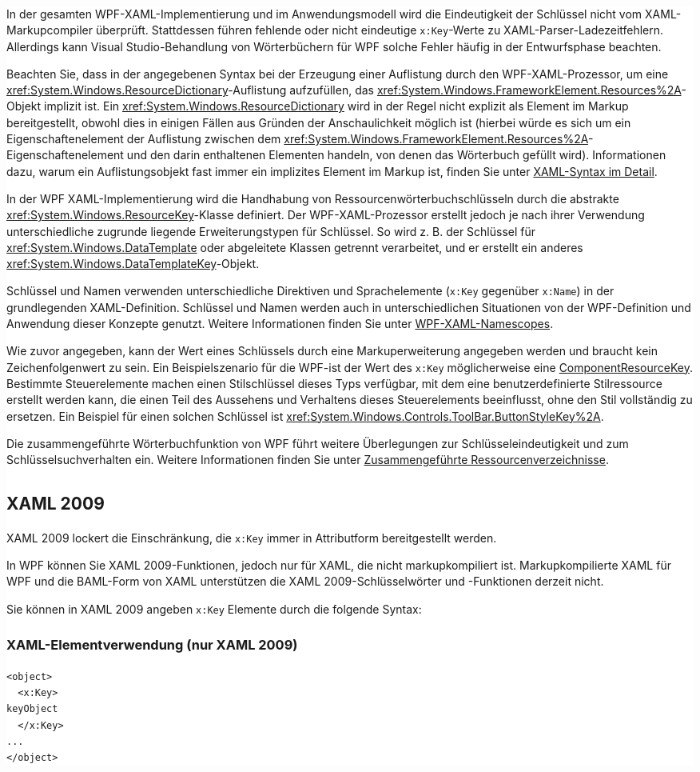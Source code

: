  In der gesamten WPF-XAML-Implementierung und im Anwendungsmodell wird die Eindeutigkeit der Schlüssel nicht vom XAML-Markupcompiler überprüft. Stattdessen führen fehlende oder nicht eindeutige `x:Key`-Werte zu XAML-Parser-Ladezeitfehlern. Allerdings kann Visual Studio-Behandlung von Wörterbüchern für WPF solche Fehler häufig in der Entwurfsphase beachten.  
  
 Beachten Sie, dass in der angegebenen Syntax bei der Erzeugung einer Auflistung durch den WPF-XAML-Prozessor, um eine <xref:System.Windows.ResourceDictionary>-Auflistung aufzufüllen, das <xref:System.Windows.FrameworkElement.Resources%2A>-Objekt implizit ist. Ein <xref:System.Windows.ResourceDictionary> wird in der Regel nicht explizit als Element im Markup bereitgestellt, obwohl dies in einigen Fällen aus Gründen der Anschaulichkeit möglich ist (hierbei würde es sich um ein Eigenschaftenelement der Auflistung zwischen dem <xref:System.Windows.FrameworkElement.Resources%2A>-Eigenschaftenelement und den darin enthaltenen Elementen handeln, von denen das Wörterbuch gefüllt wird). Informationen dazu, warum ein Auflistungsobjekt fast immer ein implizites Element im Markup ist, finden Sie unter [XAML-Syntax im Detail](../../../docs/framework/wpf/advanced/xaml-syntax-in-detail.md).  
  
 In der WPF XAML-Implementierung wird die Handhabung von Ressourcenwörterbuchschlüsseln durch die abstrakte <xref:System.Windows.ResourceKey>-Klasse definiert. Der WPF-XAML-Prozessor erstellt jedoch je nach ihrer Verwendung unterschiedliche zugrunde liegende Erweiterungstypen für Schlüssel. So wird z. B. der Schlüssel für <xref:System.Windows.DataTemplate> oder abgeleitete Klassen getrennt verarbeitet, und er erstellt ein anderes <xref:System.Windows.DataTemplateKey>-Objekt.  
  
 Schlüssel und Namen verwenden unterschiedliche Direktiven und Sprachelemente (`x:Key` gegenüber `x:Name`) in der grundlegenden XAML-Definition. Schlüssel und Namen werden auch in unterschiedlichen Situationen von der WPF-Definition und Anwendung dieser Konzepte genutzt. Weitere Informationen finden Sie unter [WPF-XAML-Namescopes](../../../docs/framework/wpf/advanced/wpf-xaml-namescopes.md).  
  
 Wie zuvor angegeben, kann der Wert eines Schlüssels durch eine Markuperweiterung angegeben werden und braucht kein Zeichenfolgenwert zu sein. Ein Beispielszenario für die WPF-ist der Wert des `x:Key` möglicherweise eine [ComponentResourceKey](../../../docs/framework/wpf/advanced/componentresourcekey-markup-extension.md). Bestimmte Steuerelemente machen einen Stilschlüssel dieses Typs verfügbar, mit dem eine benutzerdefinierte Stilressource erstellt werden kann, die einen Teil des Aussehens und Verhaltens dieses Steuerelements beeinflusst, ohne den Stil vollständig zu ersetzen. Ein Beispiel für einen solchen Schlüssel ist <xref:System.Windows.Controls.ToolBar.ButtonStyleKey%2A>.  
  
 Die zusammengeführte Wörterbuchfunktion von WPF führt weitere Überlegungen zur Schlüsseleindeutigkeit und zum Schlüsselsuchverhalten ein. Weitere Informationen finden Sie unter [Zusammengeführte Ressourcenverzeichnisse](../../../docs/framework/wpf/advanced/merged-resource-dictionaries.md).  
  
## <a name="xaml-2009"></a>XAML 2009  
 XAML 2009 lockert die Einschränkung, die `x:Key` immer in Attributform bereitgestellt werden.  
  
 In WPF können Sie XAML 2009-Funktionen, jedoch nur für XAML, die nicht markupkompiliert ist. Markupkompilierte XAML für WPF und die BAML-Form von XAML unterstützen die XAML 2009-Schlüsselwörter und -Funktionen derzeit nicht.  
  
 Sie können in XAML 2009 angeben `x:Key` Elemente durch die folgende Syntax:  
  
### <a name="xaml-element-usage-xaml-2009-only"></a>XAML-Elementverwendung (nur XAML 2009)  
  
```  
<object>  
  <x:Key>  
keyObject  
  </x:Key>  
...  
</object>  
```  
  